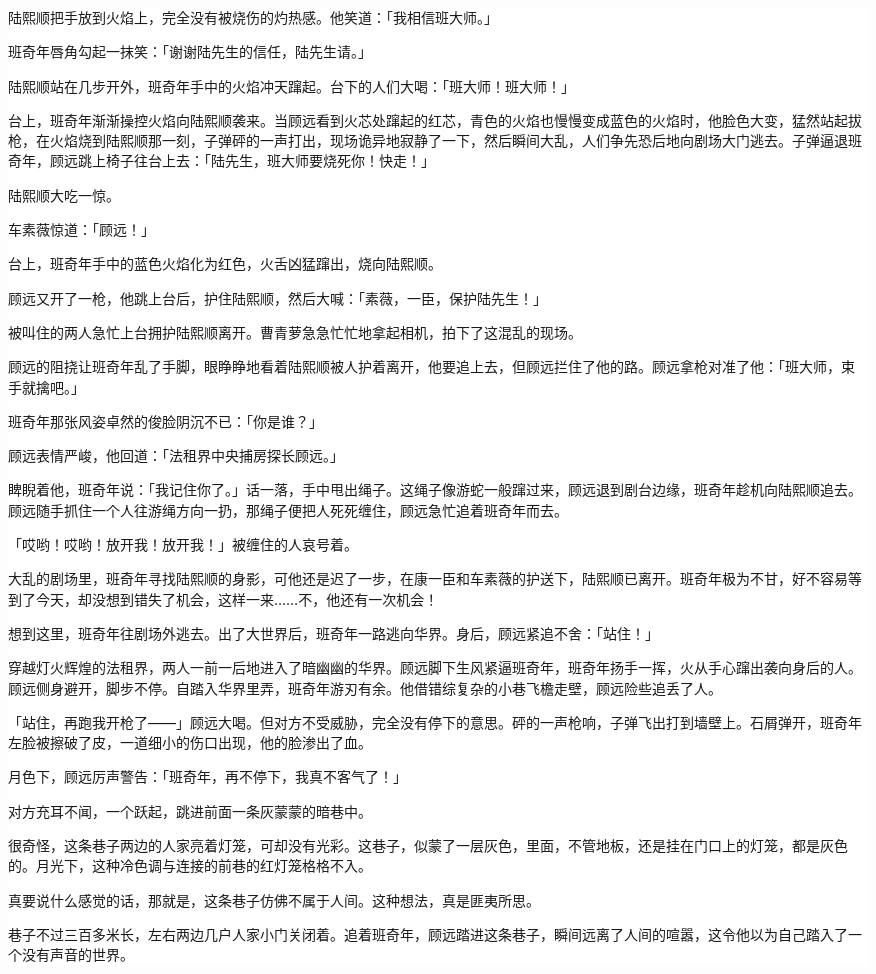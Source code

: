 
陆熙顺把手放到火焰上，完全没有被烧伤的灼热感。他笑道：「我相信班大师。」


班奇年唇角勾起一抹笑：「谢谢陆先生的信任，陆先生请。」


陆熙顺站在几步开外，班奇年手中的火焰冲天蹿起。台下的人们大喝：「班大师！班大师！」


台上，班奇年渐渐操控火焰向陆熙顺袭来。当顾远看到火芯处蹿起的红芯，青色的火焰也慢慢变成蓝色的火焰时，他脸色大变，猛然站起拔枪，在火焰烧到陆熙顺那一刻，子弹砰的一声打出，现场诡异地寂静了一下，然后瞬间大乱，人们争先恐后地向剧场大门逃去。子弹逼退班奇年，顾远跳上椅子往台上去：「陆先生，班大师要烧死你！快走！」


陆熙顺大吃一惊。


车素薇惊道：「顾远！」


台上，班奇年手中的蓝色火焰化为红色，火舌凶猛蹿出，烧向陆熙顺。


顾远又开了一枪，他跳上台后，护住陆熙顺，然后大喊：「素薇，一臣，保护陆先生！」


被叫住的两人急忙上台拥护陆熙顺离开。曹青萝急急忙忙地拿起相机，拍下了这混乱的现场。


顾远的阻挠让班奇年乱了手脚，眼睁睁地看着陆熙顺被人护着离开，他要追上去，但顾远拦住了他的路。顾远拿枪对准了他：「班大师，束手就擒吧。」


班奇年那张风姿卓然的俊脸阴沉不已：「你是谁？」


顾远表情严峻，他回道：「法租界中央捕房探长顾远。」


睥睨着他，班奇年说：「我记住你了。」话一落，手中甩出绳子。这绳子像游蛇一般蹿过来，顾远退到剧台边缘，班奇年趁机向陆熙顺追去。顾远随手抓住一个人往游绳方向一扔，那绳子便把人死死缠住，顾远急忙追着班奇年而去。


「哎哟！哎哟！放开我！放开我！」被缠住的人哀号着。


大乱的剧场里，班奇年寻找陆熙顺的身影，可他还是迟了一步，在康一臣和车素薇的护送下，陆熙顺已离开。班奇年极为不甘，好不容易等到了今天，却没想到错失了机会，这样一来……不，他还有一次机会！


想到这里，班奇年往剧场外逃去。出了大世界后，班奇年一路逃向华界。身后，顾远紧追不舍：「站住！」


穿越灯火辉煌的法租界，两人一前一后地进入了暗幽幽的华界。顾远脚下生风紧逼班奇年，班奇年扬手一挥，火从手心蹿出袭向身后的人。顾远侧身避开，脚步不停。自踏入华界里弄，班奇年游刃有余。他借错综复杂的小巷飞檐走壁，顾远险些追丢了人。


「站住，再跑我开枪了——」顾远大喝。但对方不受威胁，完全没有停下的意思。砰的一声枪响，子弹飞出打到墙壁上。石屑弹开，班奇年左脸被擦破了皮，一道细小的伤口出现，他的脸渗出了血。


月色下，顾远厉声警告：「班奇年，再不停下，我真不客气了！」


对方充耳不闻，一个跃起，跳进前面一条灰蒙蒙的暗巷中。


很奇怪，这条巷子两边的人家亮着灯笼，可却没有光彩。这巷子，似蒙了一层灰色，里面，不管地板，还是挂在门口上的灯笼，都是灰色的。月光下，这种冷色调与连接的前巷的红灯笼格格不入。


真要说什么感觉的话，那就是，这条巷子仿佛不属于人间。这种想法，真是匪夷所思。


巷子不过三百多米长，左右两边几户人家小门关闭着。追着班奇年，顾远踏进这条巷子，瞬间远离了人间的喧嚣，这令他以为自己踏入了一个没有声音的世界。
